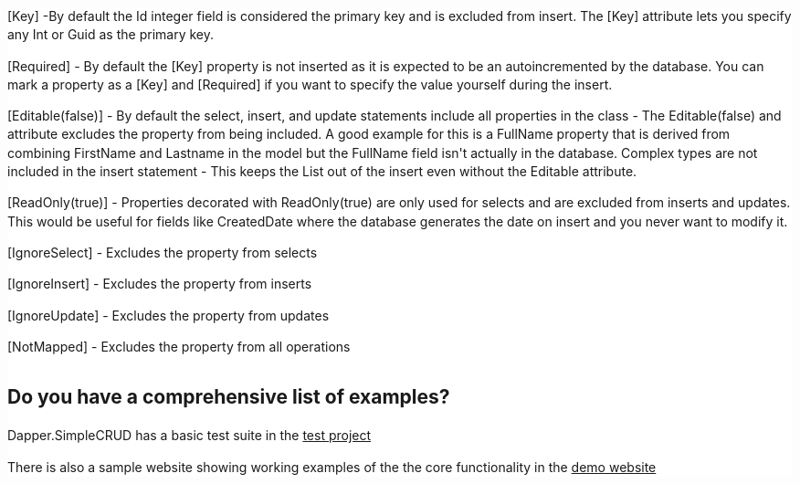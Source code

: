 [Key] -By default the Id integer field is considered the primary key and is excluded from insert. The [Key] attribute lets you specify any Int or Guid as the primary key.
   
[Required] - By default the [Key] property is not inserted as it is expected to be an autoincremented by the database. You can mark a property as a [Key] and [Required] if you want to specify the value yourself during the insert. 

[Editable(false)] - By default the select, insert, and update statements include all properties in the class - The Editable(false) and attribute excludes the property from being included. A good example for this is a FullName property that is derived from combining FirstName and Lastname in the model but the FullName field isn't actually in the database. Complex types are not included in the insert statement - This keeps the List out of the insert even without the Editable attribute. 

[ReadOnly(true)] - Properties decorated with ReadOnly(true) are only used for selects and are excluded from inserts and updates. This would be useful for fields like CreatedDate where the database generates the date on insert and you never want to modify it. 

[IgnoreSelect] - Excludes the property from selects

[IgnoreInsert] - Excludes the property from inserts

[IgnoreUpdate] - Excludes the property from updates

[NotMapped] - Excludes the property from all operations


Do you have a comprehensive list of examples?
---------------------
Dapper.SimpleCRUD has a basic test suite in the [test project](https://github.com/ericdc1/dapper.SimpleCRUD/blob/master/Dapper.SimpleCRUDTests/Tests.cs)

There is also a sample website showing working examples of the the core functionality in the [demo website](https://github.com/ericdc1/Dapper.SimpleCRUD/tree/master/DemoWebsite)

